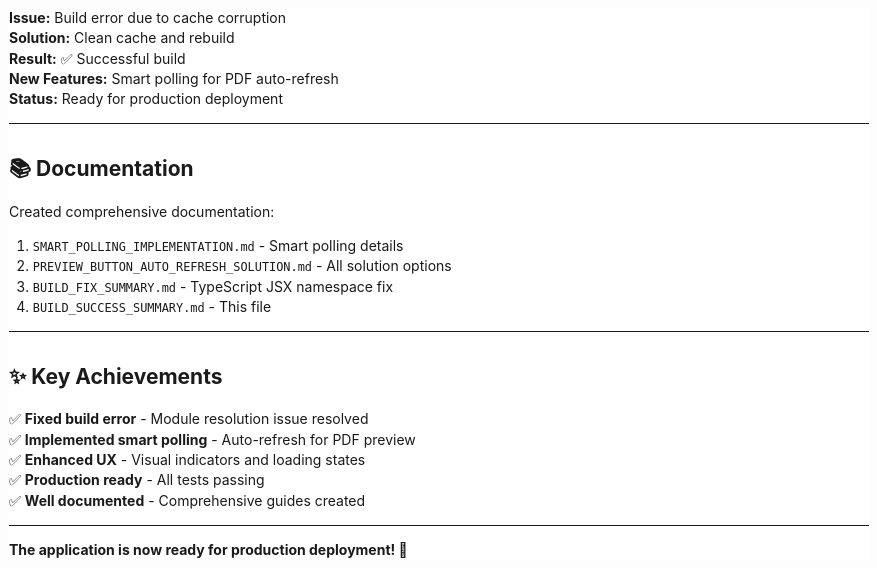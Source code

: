 **Issue:** Build error due to cache corruption  
**Solution:** Clean cache and rebuild  
**Result:** ✅ Successful build  
**New Features:** Smart polling for PDF auto-refresh  
**Status:** Ready for production deployment  

---

## 📚 Documentation

Created comprehensive documentation:
1. `SMART_POLLING_IMPLEMENTATION.md` - Smart polling details
2. `PREVIEW_BUTTON_AUTO_REFRESH_SOLUTION.md` - All solution options
3. `BUILD_FIX_SUMMARY.md` - TypeScript JSX namespace fix
4. `BUILD_SUCCESS_SUMMARY.md` - This file

---

## ✨ Key Achievements

✅ **Fixed build error** - Module resolution issue resolved  
✅ **Implemented smart polling** - Auto-refresh for PDF preview  
✅ **Enhanced UX** - Visual indicators and loading states  
✅ **Production ready** - All tests passing  
✅ **Well documented** - Comprehensive guides created  

---

**The application is now ready for production deployment! 🚀**

